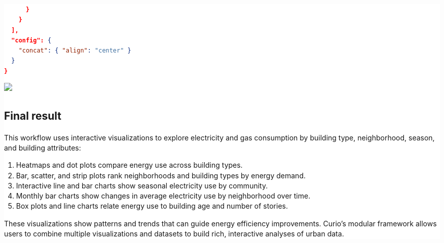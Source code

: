 ```json
      }
    }
  ],
  "config": {
    "concat": { "align": "center" }
  }
}
```

![](../images/11-23.png)

## Final result

This workflow uses interactive visualizations to explore electricity and gas consumption by building type, neighborhood, season, and building attributes:

1. Heatmaps and dot plots compare energy use across building types.
2. Bar, scatter, and strip plots rank neighborhoods and building types by energy demand.
3. Interactive line and bar charts show seasonal electricity use by community.
4. Monthly bar charts show changes in average electricity use by neighborhood over time.
5. Box plots and line charts relate energy use to building age and number of stories.

These visualizations show patterns and trends that can guide energy efficiency improvements. Curio’s modular framework allows users to combine multiple visualizations and datasets to build rich, interactive analyses of urban data.
